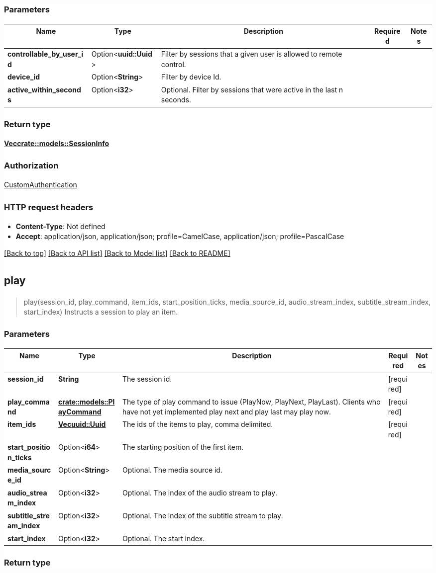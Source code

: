 ### Parameters


Name | Type | Description  | Required | Notes
------------- | ------------- | ------------- | ------------- | -------------
**controllable_by_user_id** | Option<**uuid::Uuid**> | Filter by sessions that a given user is allowed to remote control. |  |
**device_id** | Option<**String**> | Filter by device Id. |  |
**active_within_seconds** | Option<**i32**> | Optional. Filter by sessions that were active in the last n seconds. |  |

### Return type

[**Vec<crate::models::SessionInfo>**](SessionInfo.md)

### Authorization

[CustomAuthentication](../README.md#CustomAuthentication)

### HTTP request headers

- **Content-Type**: Not defined
- **Accept**: application/json, application/json; profile=CamelCase, application/json; profile=PascalCase

[[Back to top]](#) [[Back to API list]](../README.md#documentation-for-api-endpoints) [[Back to Model list]](../README.md#documentation-for-models) [[Back to README]](../README.md)


## play

> play(session_id, play_command, item_ids, start_position_ticks, media_source_id, audio_stream_index, subtitle_stream_index, start_index)
Instructs a session to play an item.

### Parameters


Name | Type | Description  | Required | Notes
------------- | ------------- | ------------- | ------------- | -------------
**session_id** | **String** | The session id. | [required] |
**play_command** | [**crate::models::PlayCommand**](.md) | The type of play command to issue (PlayNow, PlayNext, PlayLast). Clients who have not yet implemented play next and play last may play now. | [required] |
**item_ids** | [**Vec<uuid::Uuid>**](uuid::Uuid.md) | The ids of the items to play, comma delimited. | [required] |
**start_position_ticks** | Option<**i64**> | The starting position of the first item. |  |
**media_source_id** | Option<**String**> | Optional. The media source id. |  |
**audio_stream_index** | Option<**i32**> | Optional. The index of the audio stream to play. |  |
**subtitle_stream_index** | Option<**i32**> | Optional. The index of the subtitle stream to play. |  |
**start_index** | Option<**i32**> | Optional. The start index. |  |

### Return type
